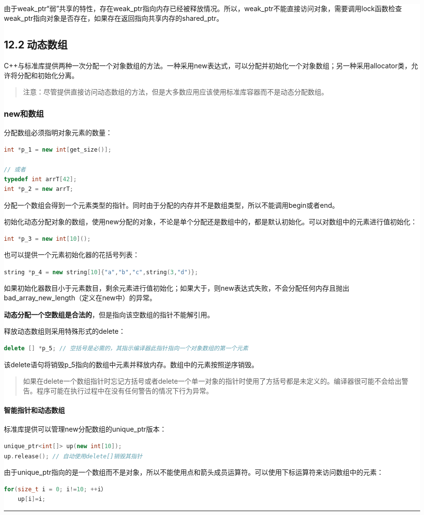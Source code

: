 由于weak_ptr“弱”共享的特性，存在weak_ptr指向内存已经被释放情况。所以，weak_ptr不能直接访问对象，需要调用lock函数检查weak_ptr指向对象是否存在，如果存在返回指向共享内存的shared_ptr。

## 12.2 动态数组

C++与标准库提供两种一次分配一个对象数组的方法。一种采用new表达式，可以分配并初始化一个对象数组；另一种采用allocator类，允许将分配和初始化分离。

> 注意：尽管提供直接访问动态数组的方法，但是大多数应用应该使用标准库容器而不是动态分配数组。

### new和数组

分配数组必须指明对象元素的数量：

```cpp
int *p_1 = new int[get_size()];

// 或者
typedef int arrT[42];
int *p_2 = new arrT;
```

分配一个数组会得到一个元素类型的指针。同时由于分配的内存并不是数组类型，所以不能调用begin或者end。

初始化动态分配对象的数组，使用new分配的对象，不论是单个分配还是数组中的，都是默认初始化。可以对数组中的元素进行值初始化：

```cpp
int *p_3 = new int[10]();
```

也可以提供一个元素初始化器的花括号列表：

```cpp
string *p_4 = new string[10]{"a","b","c",string(3,"d")};
```

如果初始化器数目小于元素数目，剩余元素进行值初始化；如果大于，则new表达式失败，不会分配任何内存且抛出bad_array_new_length（定义在new中）的异常。

**动态分配一个空数组是合法的**，但是指向该空数组的指针不能解引用。

释放动态数组则采用特殊形式的delete：

```cpp
delete [] *p_5; // 空括号是必需的，其指示编译器此指针指向一个对象数组的第一个元素
```

该delete语句将销毁p_5指向的数组中元素并释放内存。数组中的元素按照逆序销毁。

> 如果在delete一个数组指针时忘记方括号或者delete一个单一对象的指针时使用了方括号都是未定义的。编译器很可能不会给出警告。程序可能在执行过程中在没有任何警告的情况下行为异常。

#### 智能指针和动态数组

标准库提供可以管理new分配数组的unique_ptr版本：

```cpp
unique_ptr<int[]> up(new int[10]);
up.release(); // 自动使用delete[]销毁其指针
```

由于unique_ptr指向的是一个数组而不是对象，所以不能使用点和箭头成员运算符。可以使用下标运算符来访问数组中的元素：

```cpp
for(size_t i = 0; i!=10; ++i）
	up[i]=i;
```

---
